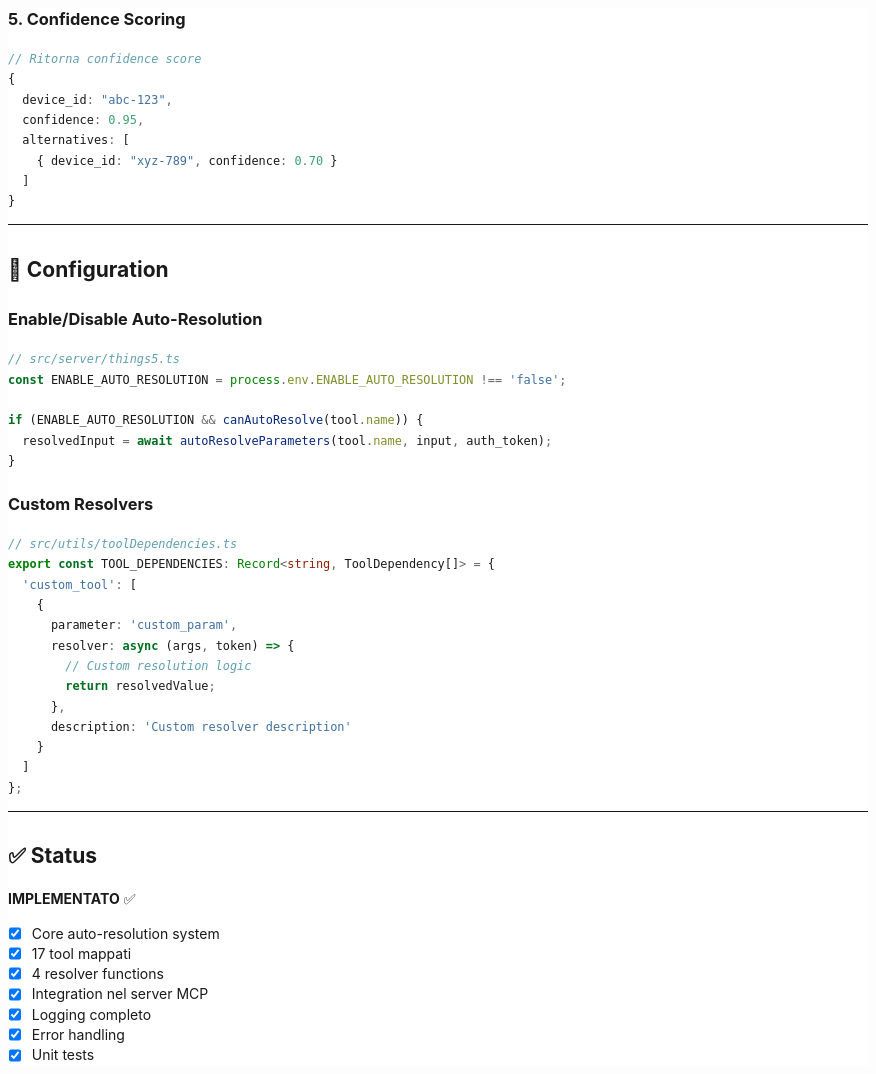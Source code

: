 ### 5. Confidence Scoring
```typescript
// Ritorna confidence score
{
  device_id: "abc-123",
  confidence: 0.95,
  alternatives: [
    { device_id: "xyz-789", confidence: 0.70 }
  ]
}
```

---

## 📝 Configuration

### Enable/Disable Auto-Resolution
```typescript
// src/server/things5.ts
const ENABLE_AUTO_RESOLUTION = process.env.ENABLE_AUTO_RESOLUTION !== 'false';

if (ENABLE_AUTO_RESOLUTION && canAutoResolve(tool.name)) {
  resolvedInput = await autoResolveParameters(tool.name, input, auth_token);
}
```

### Custom Resolvers
```typescript
// src/utils/toolDependencies.ts
export const TOOL_DEPENDENCIES: Record<string, ToolDependency[]> = {
  'custom_tool': [
    {
      parameter: 'custom_param',
      resolver: async (args, token) => {
        // Custom resolution logic
        return resolvedValue;
      },
      description: 'Custom resolver description'
    }
  ]
};
```

---

## ✅ Status

**IMPLEMENTATO** ✅
- [x] Core auto-resolution system
- [x] 17 tool mappati
- [x] 4 resolver functions
- [x] Integration nel server MCP
- [x] Logging completo
- [x] Error handling
- [x] Unit tests
